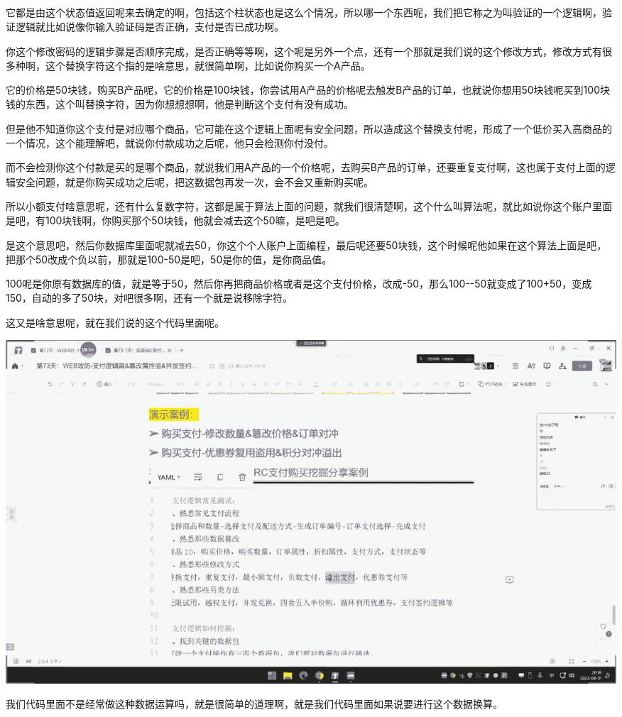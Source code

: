 它都是由这个状态值返回呢来去确定的啊，包括这个柱状态也是这么个情况，所以哪一个东西呢，我们把它称之为叫验证的一个逻辑啊，验证逻辑就比如说像你输入验证码是否正确，支付是否已成功啊。

你这个修改密码的逻辑步骤是否顺序完成，是否正确等等啊，这个呢是另外一个点，还有一个那就是我们说的这个修改方式，修改方式有很多种啊，这个替换字符这个指的是啥意思，就很简单啊，比如说你购买一个A产品。

它的价格是50块钱，购买B产品呢，它的价格是100块钱，你尝试用A产品的价格呢去触发B产品的订单，也就说你想用50块钱呢买到100块钱的东西，这个叫替换字符，因为你想想想啊，他是判断这个支付有没有成功。

但是他不知道你这个支付是对应哪个商品，它可能在这个逻辑上面呢有安全问题，所以造成这个替换支付呢，形成了一个低价买入高商品的一个情况，这个能理解吧，就说你付款成功之后呢，他只会检测你付没付。

而不会检测你这个付款是买的是哪个商品，就说我们用A产品的一个价格呢，去购买B产品的订单，还要重复支付啊，这也属于支付上面的逻辑安全问题，就是你购买成功之后呢，把这数据包再发一次，会不会又重新购买呢。

所以小额支付啥意思呢，还有什么复数字符，这都是属于算法上面的问题，就我们很清楚啊，这个什么叫算法呢，就比如说你这个账户里面是吧，有100块钱啊，你购买那个50块钱，他就会减去这个50嘛，是吧是吧。

是这个意思吧，然后你数据库里面呢就减去50，你这个个人账户上面编程，最后呢还要50块钱，这个时候呢他如果在这个算法上面是吧，把那个50改成个负以前，那就是100-50是吧，50是你的值，是你商品值。

100呢是你原有数据库的值，就是等于50，然后你再把商品价格或者是这个支付价格，改成-50，那么100--50就变成了100+50，变成150，自动的多了50块，对吧很多啊，还有一个就是说移除字符。

这又是啥意思呢，就在我们说的这个代码里面呢。

![](img/ba2d0cd505beb11db6ca8a4b411699de_3.png)

我们代码里面不是经常做这种数据运算吗，就是很简单的道理啊，就是我们代码里面如果说要进行这个数据换算。
